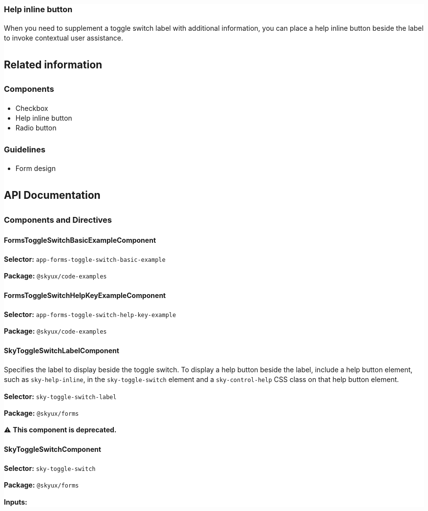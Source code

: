 ### Help inline button

When you need to supplement a toggle switch label with additional information, you can place a help inline button beside the label to invoke contextual user assistance.

## Related information

### Components

- Checkbox
- Help inline button
- Radio button

### Guidelines

- Form design

## API Documentation

### Components and Directives

#### FormsToggleSwitchBasicExampleComponent

**Selector:** `app-forms-toggle-switch-basic-example`

**Package:** `@skyux/code-examples`

#### FormsToggleSwitchHelpKeyExampleComponent

**Selector:** `app-forms-toggle-switch-help-key-example`

**Package:** `@skyux/code-examples`

#### SkyToggleSwitchLabelComponent

Specifies the label to display beside the toggle switch. To display a help button beside the label, include a help
button element, such as `sky-help-inline`, in the `sky-toggle-switch` element and a `sky-control-help` CSS class on
that help button element.

**Selector:** `sky-toggle-switch-label`

**Package:** `@skyux/forms`

⚠️ **This component is deprecated.**

#### SkyToggleSwitchComponent

**Selector:** `sky-toggle-switch`

**Package:** `@skyux/forms`

**Inputs:**
